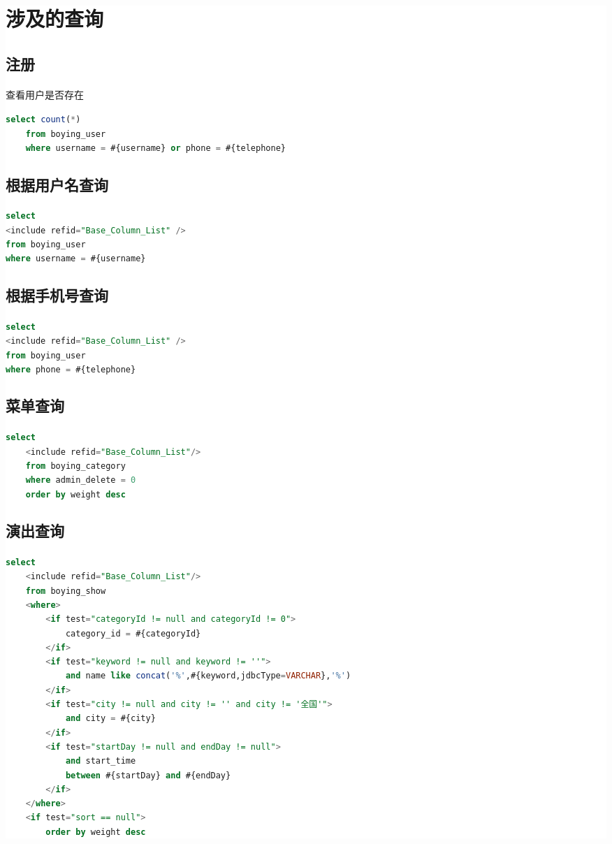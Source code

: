 # 涉及的查询

## 注册

查看用户是否存在

```sql
select count(*)
    from boying_user
    where username = #{username} or phone = #{telephone}
```

## 根据用户名查询

```sql
select
<include refid="Base_Column_List" />
from boying_user
where username = #{username}
```

## 根据手机号查询

```sql
select
<include refid="Base_Column_List" />
from boying_user
where phone = #{telephone}
```

## 菜单查询

```sql
select
    <include refid="Base_Column_List"/>
    from boying_category
    where admin_delete = 0
    order by weight desc
```

## 演出查询

```sql
select
    <include refid="Base_Column_List"/>
    from boying_show
    <where>
        <if test="categoryId != null and categoryId != 0">
            category_id = #{categoryId}
        </if>
        <if test="keyword != null and keyword != ''">
            and name like concat('%',#{keyword,jdbcType=VARCHAR},'%')
        </if>
        <if test="city != null and city != '' and city != '全国'">
            and city = #{city}
        </if>
        <if test="startDay != null and endDay != null">
            and start_time
            between #{startDay} and #{endDay}
        </if>
    </where>
    <if test="sort == null">
        order by weight desc
```